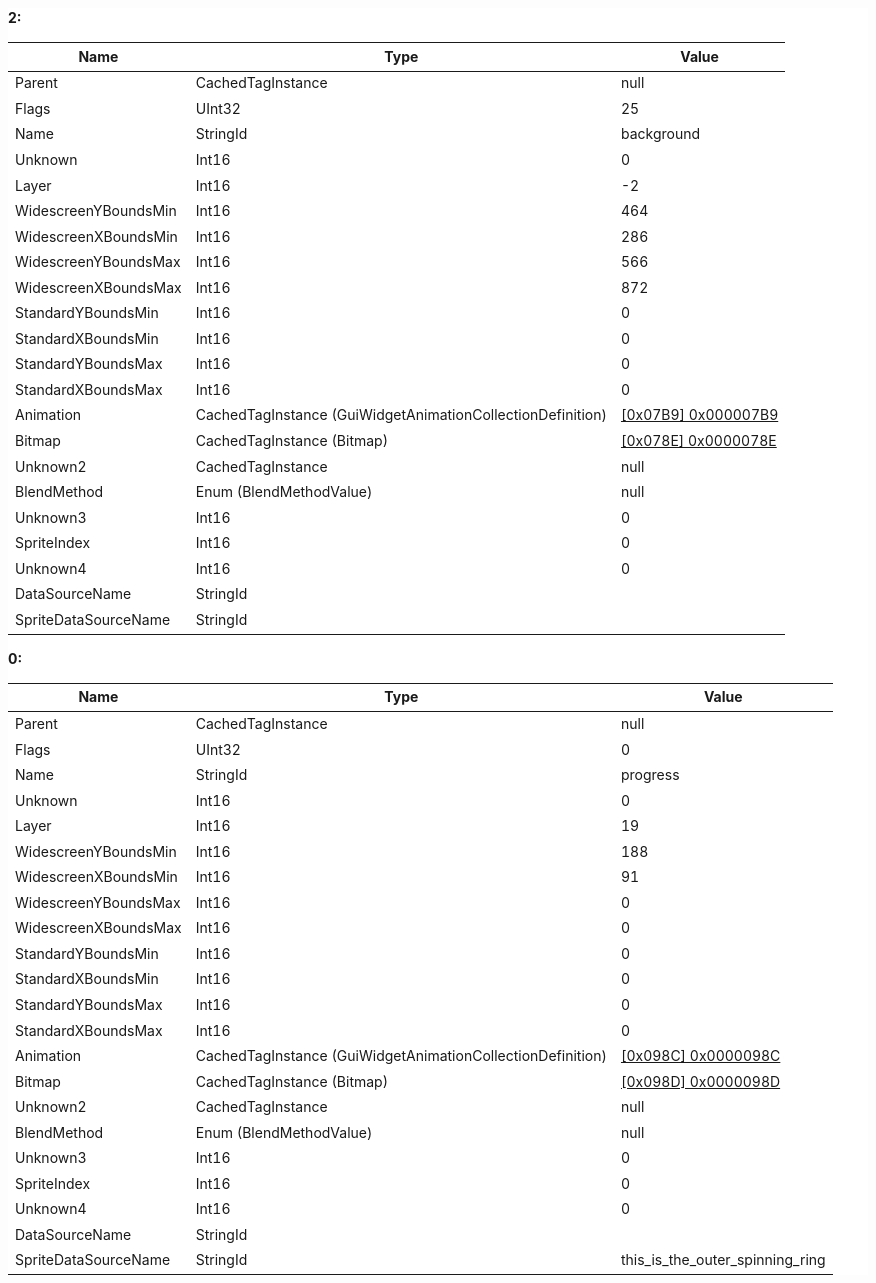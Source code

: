 
**2:**

Name	| Type	| Value
---	|---	|---	|
Parent	|CachedTagInstance	|null
Flags	|UInt32	|25
Name	|StringId	|background
Unknown	|Int16	|0
Layer	|Int16	|-2
WidescreenYBoundsMin	|Int16	|464
WidescreenXBoundsMin	|Int16	|286
WidescreenYBoundsMax	|Int16	|566
WidescreenXBoundsMax	|Int16	|872
StandardYBoundsMin	|Int16	|0
StandardXBoundsMin	|Int16	|0
StandardYBoundsMax	|Int16	|0
StandardXBoundsMax	|Int16	|0
Animation	|CachedTagInstance (GuiWidgetAnimationCollectionDefinition)	|[[0x07B9] 0x000007B9](../GuiWidgetAnimationCollectionDefinition/07B9.md)
Bitmap	|CachedTagInstance (Bitmap)	|[[0x078E] 0x0000078E](../Bitmap/078E.md)
Unknown2	|CachedTagInstance	|null
BlendMethod	|Enum (BlendMethodValue)	|null
Unknown3	|Int16	|0
SpriteIndex	|Int16	|0
Unknown4	|Int16	|0
DataSourceName	|StringId	|
SpriteDataSourceName	|StringId	|


**0:**

Name	| Type	| Value
---	|---	|---	|
Parent	|CachedTagInstance	|null
Flags	|UInt32	|0
Name	|StringId	|progress
Unknown	|Int16	|0
Layer	|Int16	|19
WidescreenYBoundsMin	|Int16	|188
WidescreenXBoundsMin	|Int16	|91
WidescreenYBoundsMax	|Int16	|0
WidescreenXBoundsMax	|Int16	|0
StandardYBoundsMin	|Int16	|0
StandardXBoundsMin	|Int16	|0
StandardYBoundsMax	|Int16	|0
StandardXBoundsMax	|Int16	|0
Animation	|CachedTagInstance (GuiWidgetAnimationCollectionDefinition)	|[[0x098C] 0x0000098C](../GuiWidgetAnimationCollectionDefinition/098C.md)
Bitmap	|CachedTagInstance (Bitmap)	|[[0x098D] 0x0000098D](../Bitmap/098D.md)
Unknown2	|CachedTagInstance	|null
BlendMethod	|Enum (BlendMethodValue)	|null
Unknown3	|Int16	|0
SpriteIndex	|Int16	|0
Unknown4	|Int16	|0
DataSourceName	|StringId	|
SpriteDataSourceName	|StringId	|this_is_the_outer_spinning_ring
